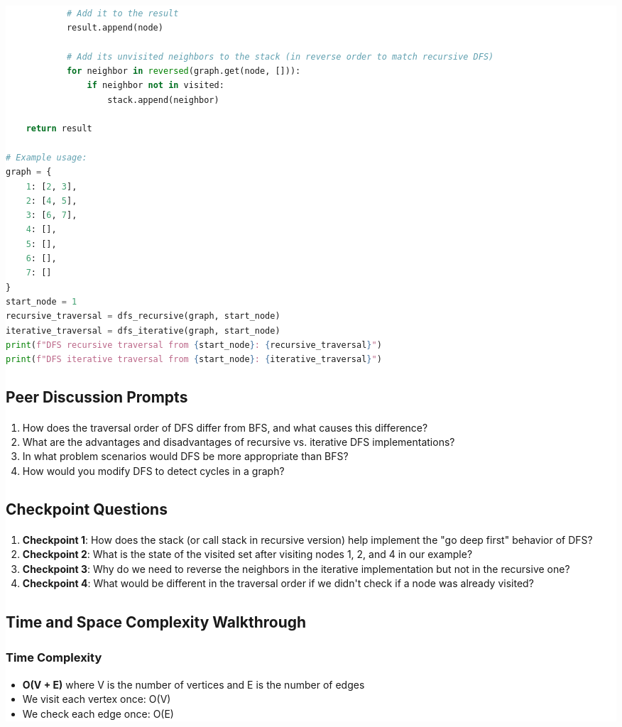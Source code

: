 ```python
            # Add it to the result
            result.append(node)

            # Add its unvisited neighbors to the stack (in reverse order to match recursive DFS)
            for neighbor in reversed(graph.get(node, [])):
                if neighbor not in visited:
                    stack.append(neighbor)

    return result

# Example usage:
graph = {
    1: [2, 3],
    2: [4, 5],
    3: [6, 7],
    4: [],
    5: [],
    6: [],
    7: []
}
start_node = 1
recursive_traversal = dfs_recursive(graph, start_node)
iterative_traversal = dfs_iterative(graph, start_node)
print(f"DFS recursive traversal from {start_node}: {recursive_traversal}")
print(f"DFS iterative traversal from {start_node}: {iterative_traversal}")
```

## Peer Discussion Prompts

1. How does the traversal order of DFS differ from BFS, and what causes this difference?
2. What are the advantages and disadvantages of recursive vs. iterative DFS implementations?
3. In what problem scenarios would DFS be more appropriate than BFS?
4. How would you modify DFS to detect cycles in a graph?

## Checkpoint Questions

1. **Checkpoint 1**: How does the stack (or call stack in recursive version) help implement the "go deep first" behavior of DFS?
2. **Checkpoint 2**: What is the state of the visited set after visiting nodes 1, 2, and 4 in our example?
3. **Checkpoint 3**: Why do we need to reverse the neighbors in the iterative implementation but not in the recursive one?
4. **Checkpoint 4**: What would be different in the traversal order if we didn't check if a node was already visited?

## Time and Space Complexity Walkthrough

### Time Complexity

- **O(V + E)** where V is the number of vertices and E is the number of edges
- We visit each vertex once: O(V)
- We check each edge once: O(E)
